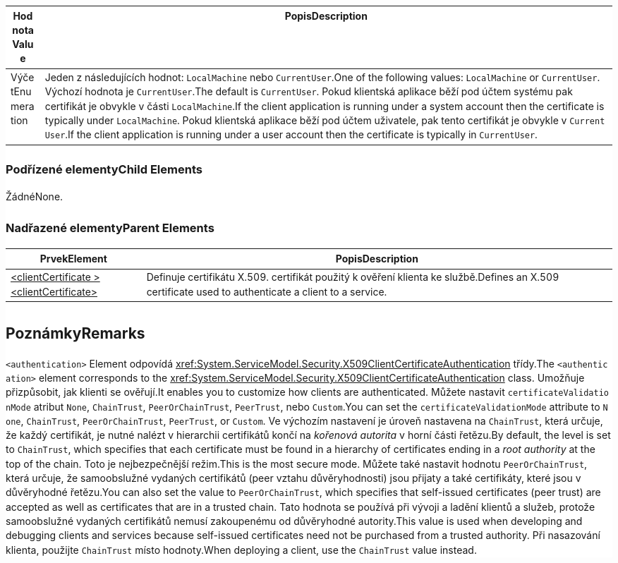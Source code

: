 |<span data-ttu-id="2da09-165">Hodnota</span><span class="sxs-lookup"><span data-stu-id="2da09-165">Value</span></span>|<span data-ttu-id="2da09-166">Popis</span><span class="sxs-lookup"><span data-stu-id="2da09-166">Description</span></span>|  
|-----------|-----------------|  
|<span data-ttu-id="2da09-167">Výčet</span><span class="sxs-lookup"><span data-stu-id="2da09-167">Enumeration</span></span>|<span data-ttu-id="2da09-168">Jeden z následujících hodnot: `LocalMachine` nebo `CurrentUser`.</span><span class="sxs-lookup"><span data-stu-id="2da09-168">One of the following values: `LocalMachine` or `CurrentUser`.</span></span> <span data-ttu-id="2da09-169">Výchozí hodnota je `CurrentUser`.</span><span class="sxs-lookup"><span data-stu-id="2da09-169">The default is `CurrentUser`.</span></span> <span data-ttu-id="2da09-170">Pokud klientská aplikace běží pod účtem systému pak certifikát je obvykle v části `LocalMachine`.</span><span class="sxs-lookup"><span data-stu-id="2da09-170">If the client application is running under a system account then the certificate is typically under `LocalMachine`.</span></span> <span data-ttu-id="2da09-171">Pokud klientská aplikace běží pod účtem uživatele, pak tento certifikát je obvykle v `CurrentUser`.</span><span class="sxs-lookup"><span data-stu-id="2da09-171">If the client application is running under a user account then the certificate is typically in `CurrentUser`.</span></span>|  
  
### <a name="child-elements"></a><span data-ttu-id="2da09-172">Podřízené elementy</span><span class="sxs-lookup"><span data-stu-id="2da09-172">Child Elements</span></span>  
 <span data-ttu-id="2da09-173">Žádné</span><span class="sxs-lookup"><span data-stu-id="2da09-173">None.</span></span>  
  
### <a name="parent-elements"></a><span data-ttu-id="2da09-174">Nadřazené elementy</span><span class="sxs-lookup"><span data-stu-id="2da09-174">Parent Elements</span></span>  
  
|<span data-ttu-id="2da09-175">Prvek</span><span class="sxs-lookup"><span data-stu-id="2da09-175">Element</span></span>|<span data-ttu-id="2da09-176">Popis</span><span class="sxs-lookup"><span data-stu-id="2da09-176">Description</span></span>|  
|-------------|-----------------|  
|[<span data-ttu-id="2da09-177">\<clientCertificate ></span><span class="sxs-lookup"><span data-stu-id="2da09-177">\<clientCertificate></span></span>](../../../../../docs/framework/configure-apps/file-schema/wcf/clientcertificate-of-servicecredentials.md)|<span data-ttu-id="2da09-178">Definuje certifikátu X.509. certifikát použitý k ověření klienta ke službě.</span><span class="sxs-lookup"><span data-stu-id="2da09-178">Defines an X.509 certificate used to authenticate a client to a service.</span></span>|  
  
## <a name="remarks"></a><span data-ttu-id="2da09-179">Poznámky</span><span class="sxs-lookup"><span data-stu-id="2da09-179">Remarks</span></span>  
 <span data-ttu-id="2da09-180">`<authentication>` Element odpovídá <xref:System.ServiceModel.Security.X509ClientCertificateAuthentication> třídy.</span><span class="sxs-lookup"><span data-stu-id="2da09-180">The `<authentication>` element corresponds to the <xref:System.ServiceModel.Security.X509ClientCertificateAuthentication> class.</span></span> <span data-ttu-id="2da09-181">Umožňuje přizpůsobit, jak klienti se ověřují.</span><span class="sxs-lookup"><span data-stu-id="2da09-181">It enables you to customize how clients are authenticated.</span></span> <span data-ttu-id="2da09-182">Můžete nastavit `certificateValidationMode` atribut `None`, `ChainTrust`, `PeerOrChainTrust`, `PeerTrust`, nebo `Custom`.</span><span class="sxs-lookup"><span data-stu-id="2da09-182">You can set the `certificateValidationMode` attribute to `None`, `ChainTrust`, `PeerOrChainTrust`, `PeerTrust`, or `Custom`.</span></span> <span data-ttu-id="2da09-183">Ve výchozím nastavení je úroveň nastavena na `ChainTrust`, která určuje, že každý certifikát, je nutné nalézt v hierarchii certifikátů končí na *kořenová autorita* v horní části řetězu.</span><span class="sxs-lookup"><span data-stu-id="2da09-183">By default, the level is set to `ChainTrust`, which specifies that each certificate must be found in a hierarchy of certificates ending in a *root authority* at the top of the chain.</span></span> <span data-ttu-id="2da09-184">Toto je nejbezpečnější režim.</span><span class="sxs-lookup"><span data-stu-id="2da09-184">This is the most secure mode.</span></span> <span data-ttu-id="2da09-185">Můžete také nastavit hodnotu `PeerOrChainTrust`, která určuje, že samoobslužné vydaných certifikátů (peer vztahu důvěryhodnosti) jsou přijaty a také certifikáty, které jsou v důvěryhodné řetězu.</span><span class="sxs-lookup"><span data-stu-id="2da09-185">You can also set the value to `PeerOrChainTrust`, which specifies that self-issued certificates (peer trust) are accepted as well as certificates that are in a trusted chain.</span></span> <span data-ttu-id="2da09-186">Tato hodnota se používá při vývoji a ladění klientů a služeb, protože samoobslužné vydaných certifikátů nemusí zakoupenému od důvěryhodné autority.</span><span class="sxs-lookup"><span data-stu-id="2da09-186">This value is used when developing and debugging clients and services because self-issued certificates need not be purchased from a trusted authority.</span></span> <span data-ttu-id="2da09-187">Při nasazování klienta, použijte `ChainTrust` místo hodnoty.</span><span class="sxs-lookup"><span data-stu-id="2da09-187">When deploying a client, use the `ChainTrust` value instead.</span></span>  
  